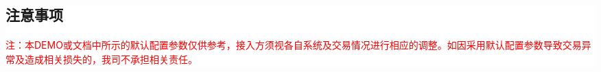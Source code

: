 ## <span id='注意事项1'>注意事项</span>
<font color='red'>注：本DEMO或文档中所示的默认配置参数仅供参考，接入方须视各自系统及交易情况进行相应的调整。如因采用默认配置参数导致交易异常及造成相关损失的，我司不承担相关责任。</font>